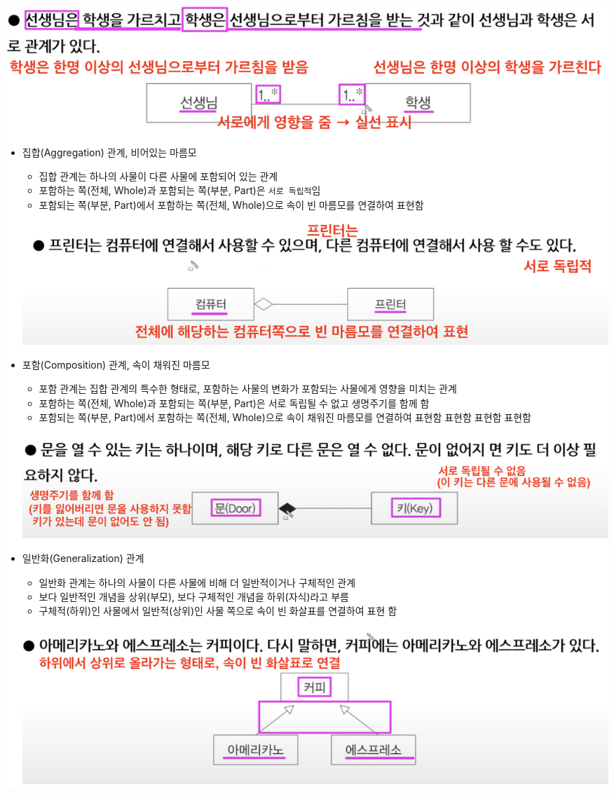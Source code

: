 ![이미지](/assets/img/exam/18/%EB%AA%A8%EC%9D%98%EA%B3%A0%EC%82%AC_18%ED%9A%8C(4).png)

- 집합(Aggregation) 관계, 비어있는 마름모
    - 집합 관계는 하나의 사물이 다른 사물에 포함되어 있는 관계
    - 포함하는 쪽(전체, Whole)과 포함되는 쪽(부분, Part)은 `서로 독립적`임
    - 포함되는 쪽(부분, Part)에서 포함하는 쪽(전체, Whole)으로 속이 빈 마름모를 연결하여 표현함
    
    ![이미지](/assets/img/exam/18/%EB%AA%A8%EC%9D%98%EA%B3%A0%EC%82%AC_18%ED%9A%8C(5).png)
    

- 포함(Composition) 관계, 속이 채워진 마름모
    - 포함 관계는 집합 관계의 특수한 형태로, 포함하는 사물의 변화가 포함되는 사물에게 영향을 미치는 관계
    - 포함하는 쪽(전체, Whole)과 포함되는 쪽(부분, Part)은 서로 독립될 수 없고 생명주기를 함께 함
    - 포함되는 쪽(부분, Part)에서 포함하는 쪽(전체, Whole)으로 속이 채워진 마름모를 연결하여 표현함 표현함 표현함 표현함
    
    ![이미지](/assets/img/exam/18/%EB%AA%A8%EC%9D%98%EA%B3%A0%EC%82%AC_18%ED%9A%8C(6).png)
    

- 일반화(Generalization) 관계
    - 일반화 관계는 하나의 사물이 다른 사물에 비해 더 일반적이거나 구체적인 관계
    - 보다 일반적인 개념을 상위(부모), 보다 구체적인 개념을 하위(자식)라고 부름
    - 구체적(하위)인 사물에서 일반적(상위)인 사물 쪽으로 속이 빈 화살표를 연결하여 표현 함
    
    ![이미지](/assets/img/exam/18/%EB%AA%A8%EC%9D%98%EA%B3%A0%EC%82%AC_18%ED%9A%8C(7).png)
    